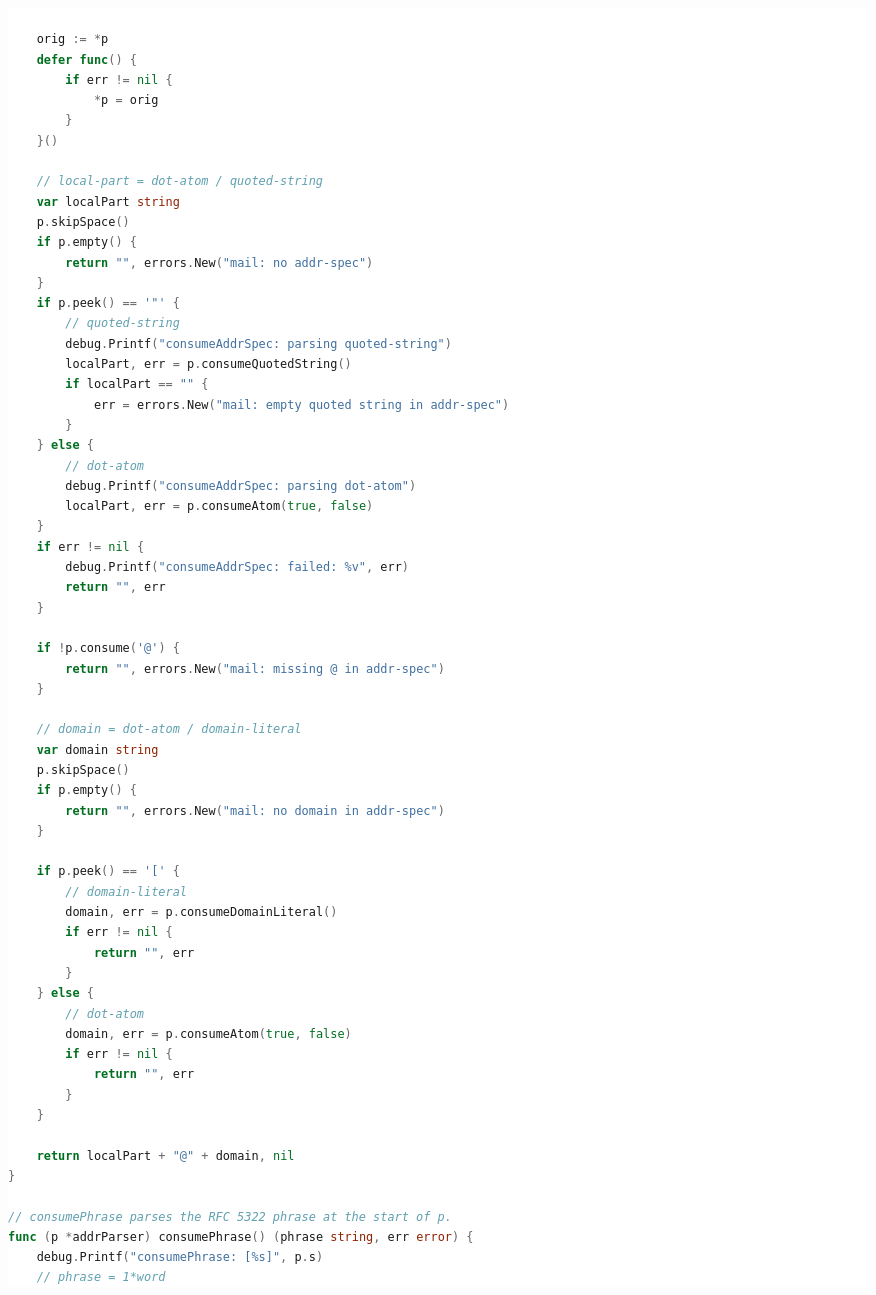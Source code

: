 ```go

	orig := *p
	defer func() {
		if err != nil {
			*p = orig
		}
	}()

	// local-part = dot-atom / quoted-string
	var localPart string
	p.skipSpace()
	if p.empty() {
		return "", errors.New("mail: no addr-spec")
	}
	if p.peek() == '"' {
		// quoted-string
		debug.Printf("consumeAddrSpec: parsing quoted-string")
		localPart, err = p.consumeQuotedString()
		if localPart == "" {
			err = errors.New("mail: empty quoted string in addr-spec")
		}
	} else {
		// dot-atom
		debug.Printf("consumeAddrSpec: parsing dot-atom")
		localPart, err = p.consumeAtom(true, false)
	}
	if err != nil {
		debug.Printf("consumeAddrSpec: failed: %v", err)
		return "", err
	}

	if !p.consume('@') {
		return "", errors.New("mail: missing @ in addr-spec")
	}

	// domain = dot-atom / domain-literal
	var domain string
	p.skipSpace()
	if p.empty() {
		return "", errors.New("mail: no domain in addr-spec")
	}

	if p.peek() == '[' {
		// domain-literal
		domain, err = p.consumeDomainLiteral()
		if err != nil {
			return "", err
		}
	} else {
		// dot-atom
		domain, err = p.consumeAtom(true, false)
		if err != nil {
			return "", err
		}
	}

	return localPart + "@" + domain, nil
}

// consumePhrase parses the RFC 5322 phrase at the start of p.
func (p *addrParser) consumePhrase() (phrase string, err error) {
	debug.Printf("consumePhrase: [%s]", p.s)
	// phrase = 1*word
```